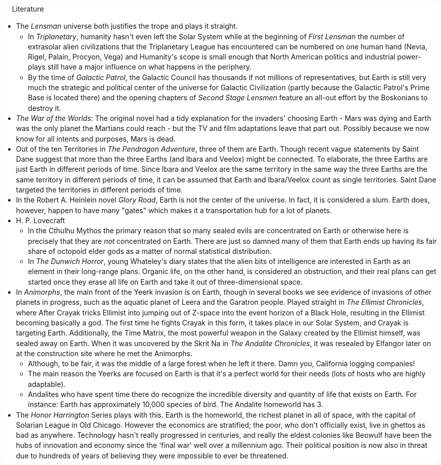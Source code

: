     Literature 

-   The _Lensman_ universe both justifies the trope and plays it straight.
    -   In _Triplanetary_, humanity hasn't even left the Solar System while at the beginning of _First Lensman_ the number of extrasolar alien civilizations that the Triplanetary League has encountered can be numbered on one human hand (Nevia, Rigel, Palain, Procyon, Vega) and Humanity's scope is small enough that North American politics and industrial power-plays still have a major influence on what happens in the periphery.
    -   By the time of _Galactic Patrol_, the Galactic Council has thousands if not millions of representatives, but Earth is still very much the strategic and political center of the universe for Galactic Civilization (partly because the Galactic Patrol's Prime Base is located there) and the opening chapters of _Second Stage Lensmen_ feature an all-out effort by the Boskonians to destroy it.
-   _The War of the Worlds_: The original novel had a tidy explanation for the invaders' choosing Earth - Mars was dying and Earth was the only planet the Martians could reach - but the TV and film adaptations leave that part out. Possibly because we now know for all intents and purposes, Mars is dead.
-   Out of the ten Territories in _The Pendragon Adventure_, three of them are Earth. Though recent vague statements by Saint Dane suggest that more than the three Earths (and Ibara and Veelox) might be connected. To elaborate, the three Earths are just Earth in different periods of time. Since Ibara and Veelox are the same territory in the same way the three Earths are the same territory in different periods of time, it can be assumed that Earth and Ibara/Veelox count as single territories. Saint Dane targeted the territories in different periods of time.
-   In the Robert A. Heinlein novel _Glory Road_, Earth is not the center of the universe. In fact, it is considered a slum. Earth does, however, happen to have many "gates" which makes it a transportation hub for a lot of planets.
-   H. P. Lovecraft
    -   In the Cthulhu Mythos the primary reason that so many sealed evils are concentrated on Earth or otherwise here is precisely that they are _not_ concentrated on Earth. There are just so damned many of them that Earth ends up having its fair share of octopoid elder gods as a matter of normal statistical distribution.
    -   In _The Dunwich Horror_, young Whateley's diary states that the alien bits of intelligence are interested in Earth as an element in their long-range plans. Organic life, on the other hand, is considered an obstruction, and their real plans can get started once they erase all life on Earth and take it out of three-dimensional space.
-   In _Animorphs_, the main front of the Yeerk invasion is on Earth, though in several books we see evidence of invasions of other planets in progress, such as the aquatic planet of Leera and the Garatron people. Played straight in _The Ellimist Chronicles_, where After Crayak tricks Ellimist into jumping out of Z-space into the event horizon of a Black Hole, resulting in the Ellimist becoming basically a god. The first time he fights Crayak in this form, it takes place in our Solar System, and Crayak is targeting Earth. Additionally, the Time Matrix, the most powerful weapon in the Galaxy created by the Ellimist himself, was sealed away on Earth. When it was uncovered by the Skrit Na in _The Andalite Chronicles_, it was resealed by Elfangor later on at the construction site where he met the Animorphs.
    -   Although, to be fair, it was the middle of a large forest when he left it there. Damn you, California logging companies!
    -   The main reason the Yeerks are focused on Earth is that it's a perfect world for their needs (lots of hosts who are highly adaptable).
    -   Andalites who have spent time there do recognize the incredible diversity and quantity of life that exists on Earth. For instance: Earth has approximately 10,000 species of bird. The Andalite homeworld has 3.
-   The _Honor Harrington_ Series plays with this. Earth is the homeworld, the richest planet in all of space, with the capital of Solarian League in Old Chicago. However the economics are stratified; the poor, who don't officially exist, live in ghettos as bad as anywhere. Technology hasn't really progressed in centuries, and really the eldest colonies like Beowulf have been the hubs of innovation and economy since the 'final war' well over a millennium ago. Their political position is now also in threat due to hundreds of years of believing they were impossible to ever be threatened.